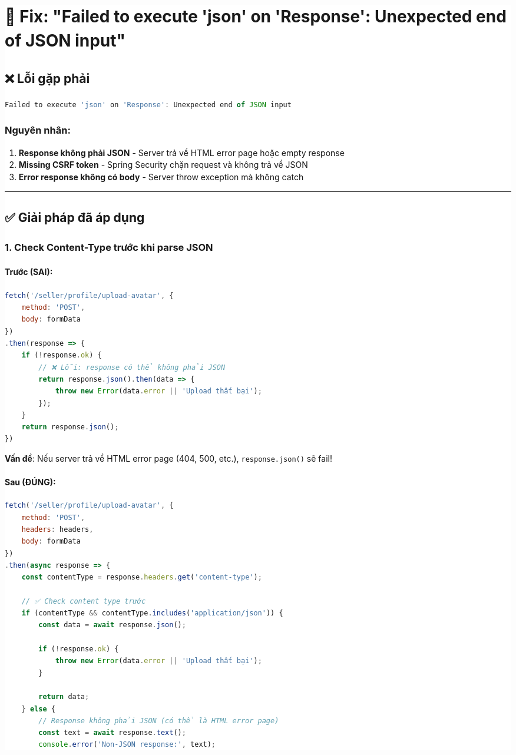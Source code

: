 # 🔧 Fix: "Failed to execute 'json' on 'Response': Unexpected end of JSON input"

## ❌ Lỗi gặp phải

```javascript
Failed to execute 'json' on 'Response': Unexpected end of JSON input
```

### Nguyên nhân:
1. **Response không phải JSON** - Server trả về HTML error page hoặc empty response
2. **Missing CSRF token** - Spring Security chặn request và không trả về JSON
3. **Error response không có body** - Server throw exception mà không catch

---

## ✅ Giải pháp đã áp dụng

### 1. Check Content-Type trước khi parse JSON

#### Trước (SAI):
```javascript
fetch('/seller/profile/upload-avatar', {
    method: 'POST',
    body: formData
})
.then(response => {
    if (!response.ok) {
        // ❌ Lỗi: response có thể không phải JSON
        return response.json().then(data => {
            throw new Error(data.error || 'Upload thất bại');
        });
    }
    return response.json();
})
```

**Vấn đề**: Nếu server trả về HTML error page (404, 500, etc.), `response.json()` sẽ fail!

#### Sau (ĐÚNG):
```javascript
fetch('/seller/profile/upload-avatar', {
    method: 'POST',
    headers: headers,
    body: formData
})
.then(async response => {
    const contentType = response.headers.get('content-type');
    
    // ✅ Check content type trước
    if (contentType && contentType.includes('application/json')) {
        const data = await response.json();
        
        if (!response.ok) {
            throw new Error(data.error || 'Upload thất bại');
        }
        
        return data;
    } else {
        // Response không phải JSON (có thể là HTML error page)
        const text = await response.text();
        console.error('Non-JSON response:', text);
```